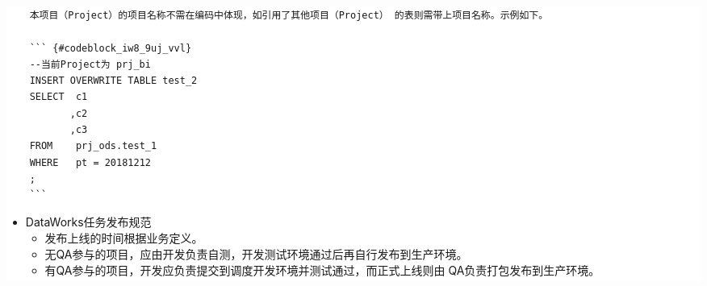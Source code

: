         本项目（Project）的项目名称不需在编码中体现，如引用了其他项目（Project） 的表则需带上项目名称。示例如下。

        ``` {#codeblock_iw8_9uj_vvl}
        --当前Project为 prj_bi
        INSERT OVERWRITE TABLE test_2
        SELECT  c1
               ,c2
               ,c3
        FROM    prj_ods.test_1
        WHERE   pt = 20181212
        ;
        ```

-   DataWorks任务发布规范
    -   发布上线的时间根据业务定义。
    -   无QA参与的项目，应由开发负责自测，开发测试环境通过后再自行发布到生产环境。
    -   有QA参与的项目，开发应负责提交到调度开发环境并测试通过，而正式上线则由 QA负责打包发布到生产环境。

